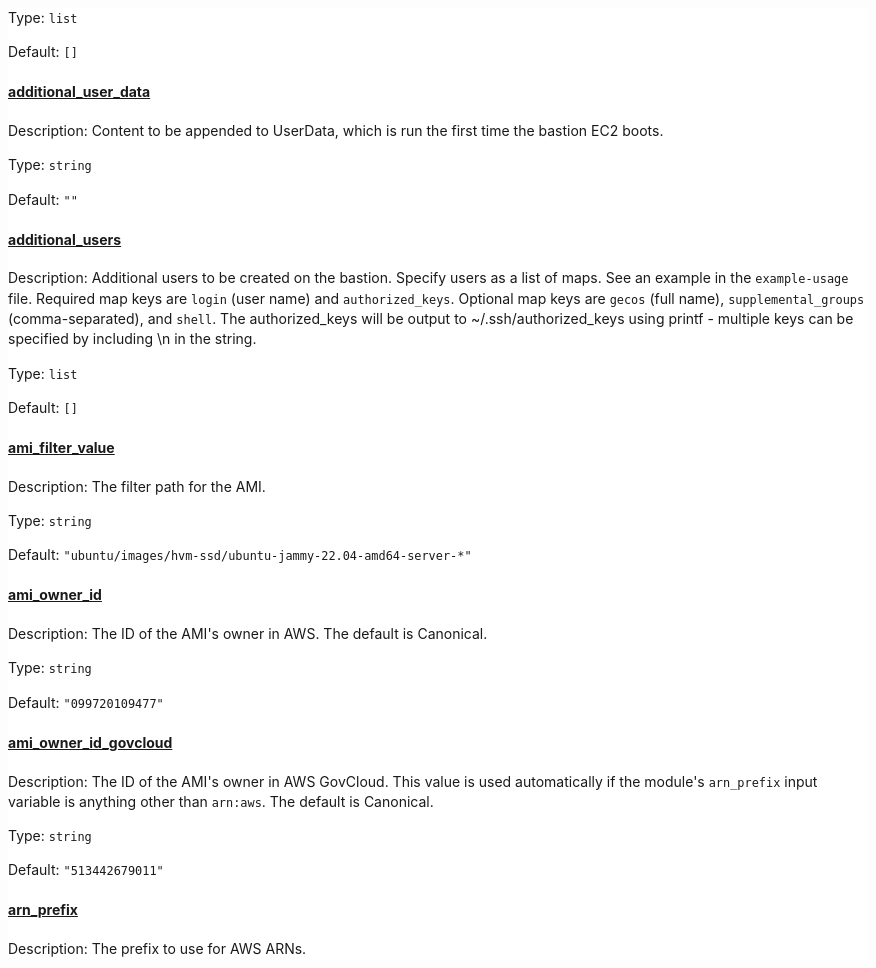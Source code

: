 Type: `list`

Default: `[]`

#### <a name="input_additional_user_data"></a> [additional\_user\_data](#input\_additional\_user\_data)

Description: Content to be appended to UserData, which is run the first time the bastion EC2 boots.

Type: `string`

Default: `""`

#### <a name="input_additional_users"></a> [additional\_users](#input\_additional\_users)

Description: Additional users to be created on the bastion. Specify users as a list of maps. See an example in the `example-usage` file. Required map keys are `login` (user name) and `authorized_keys`. Optional map keys are `gecos` (full name), `supplemental_groups` (comma-separated), and `shell`. The authorized\_keys will be output to ~/.ssh/authorized\_keys using printf - multiple keys can be specified by including \n in the string.

Type: `list`

Default: `[]`

#### <a name="input_ami_filter_value"></a> [ami\_filter\_value](#input\_ami\_filter\_value)

Description: The filter path for the AMI.

Type: `string`

Default: `"ubuntu/images/hvm-ssd/ubuntu-jammy-22.04-amd64-server-*"`

#### <a name="input_ami_owner_id"></a> [ami\_owner\_id](#input\_ami\_owner\_id)

Description: The ID of the AMI's owner in AWS. The default is Canonical.

Type: `string`

Default: `"099720109477"`

#### <a name="input_ami_owner_id_govcloud"></a> [ami\_owner\_id\_govcloud](#input\_ami\_owner\_id\_govcloud)

Description: The ID of the AMI's owner in AWS GovCloud. This value is used automatically if the module's `arn_prefix` input variable is anything other than `arn:aws`. The default is Canonical.

Type: `string`

Default: `"513442679011"`

#### <a name="input_arn_prefix"></a> [arn\_prefix](#input\_arn\_prefix)

Description: The prefix to use for AWS ARNs.
